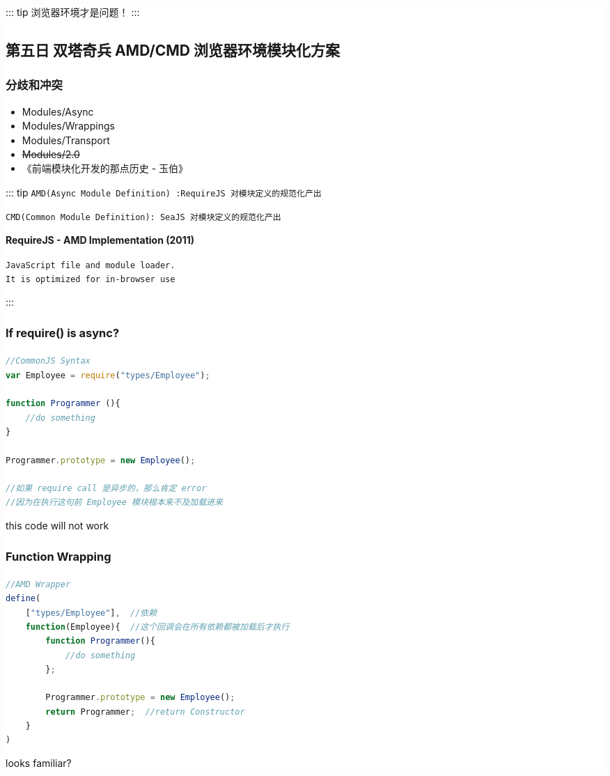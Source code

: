 ::: tip
浏览器环境才是问题！
:::





## 第五日 双塔奇兵 AMD/CMD 浏览器环境模块化方案

### 分歧和冲突

- Modules/Async
- Modules/Wrappings
- Modules/Transport
- ~~Modules/2.0~~
- 《前端模块化开发的那点历史 - 玉伯》

::: tip
`AMD(Async Module Definition) :RequireJS 对模块定义的规范化产出`

`CMD(Common Module Definition): SeaJS 对模块定义的规范化产出`

**RequireJS - AMD Implementation (2011)**
```
JavaScript file and module loader.
It is optimized for in-browser use
```
:::

### If require() is async?
```javascript
//CommonJS Syntax
var Employee = require("types/Employee");

function Programmer (){
    //do something
}

Programmer.prototype = new Employee();

//如果 require call 是异步的，那么肯定 error
//因为在执行这句前 Employee 模块根本来不及加载进来
```
this code will not work

### Function Wrapping
```javascript
//AMD Wrapper
define(
    ["types/Employee"],  //依赖
    function(Employee){  //这个回调会在所有依赖都被加载后才执行
        function Programmer(){
            //do something
        };

        Programmer.prototype = new Employee();
        return Programmer;  //return Constructor
    }
)
```
looks familiar?
